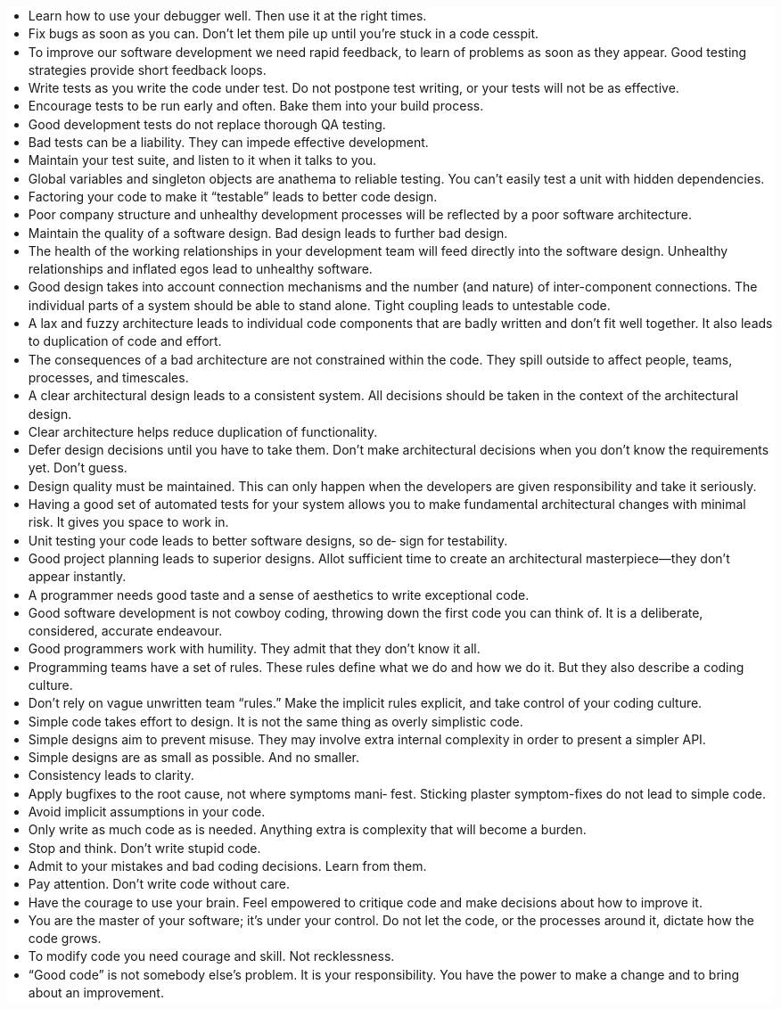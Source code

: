 * Learn how to use your debugger well. Then use it at the right times.
* Fix bugs as soon as you can. Don’t let them pile up until you’re stuck in a code cesspit.
* To improve our software development we need rapid feedback, to learn of problems as soon as they appear. Good testing strategies provide short feedback loops.
* Write tests as you write the code under test. Do not postpone test writing, or your tests will not be as effective.
* Encourage tests to be run early and often. Bake them into your build process.
* Good development tests do not replace thorough QA testing.
* Bad tests can be a liability. They can impede effective development.
* Maintain your test suite, and listen to it when it talks to you.
* Global variables and singleton objects are anathema to reliable testing. You can’t easily test a unit with hidden dependencies.
* Factoring your code to make it “testable” leads to better code design.
* Poor company structure and unhealthy development processes will be reflected by a poor software architecture.
* Maintain the quality of a software design. Bad design leads to further bad design.
* The health of the working relationships in your development team will feed directly into the software design. Unhealthy relationships and inflated egos lead to unhealthy software.
* Good design takes into account connection mechanisms and the number (and nature) of inter-component connections. The individual parts of a system should be able to stand alone. Tight coupling leads to untestable code.
* A lax and fuzzy architecture leads to individual code components that are badly written and don’t fit well together. It also leads to duplication of code and effort.
* The consequences of a bad architecture are not constrained within the code. They spill outside to affect people, teams, processes, and timescales.
* A clear architectural design leads to a consistent system. All decisions should be taken in the context of the architectural design.
* Clear architecture helps reduce duplication of functionality.
* Defer design decisions until you have to take them. Don’t make architectural decisions when you don’t know the requirements yet. Don’t guess.
* Design quality must be maintained. This can only happen when the developers are given responsibility and take it seriously.
* Having a good set of automated tests for your system allows you to make fundamental architectural changes with minimal risk. It gives you space to work in.
* Unit testing your code leads to better software designs, so de‐ sign for testability.
* Good project planning leads to superior designs. Allot sufficient time to create an architectural masterpiece—they don’t appear instantly.
* A programmer needs good taste and a sense of aesthetics to write exceptional code.
* Good software development is not cowboy coding, throwing down the first code you can think of. It is a deliberate, considered, accurate endeavour.
* Good programmers work with humility. They admit that they don’t know it all.
* Programming teams have a set of rules. These rules define what we do and how we do it. But they also describe a coding culture.
* Don’t rely on vague unwritten team “rules.” Make the implicit rules explicit, and take control of your coding culture.
* Simple code takes effort to design. It is not the same thing as overly simplistic code.
* Simple designs aim to prevent misuse. They may involve extra internal complexity in order to present a simpler API.
* Simple designs are as small as possible. And no smaller.
* Consistency leads to clarity.
* Apply bugfixes to the root cause, not where symptoms mani‐ fest. Sticking plaster symptom-fixes do not lead to simple code.
* Avoid implicit assumptions in your code.
* Only write as much code as is needed. Anything extra is complexity that will become a burden.
* Stop and think. Don’t write stupid code.
* Admit to your mistakes and bad coding decisions. Learn from them.
* Pay attention. Don’t write code without care.
* Have the courage to use your brain. Feel empowered to critique code and make decisions about how to improve it.
* You are the master of your software; it’s under your control. Do not let the code, or the processes around it, dictate how the code grows.
* To modify code you need courage and skill. Not recklessness.
* “Good code” is not somebody else’s problem. It is your responsibility. You have the power to make a change and to bring about an improvement.